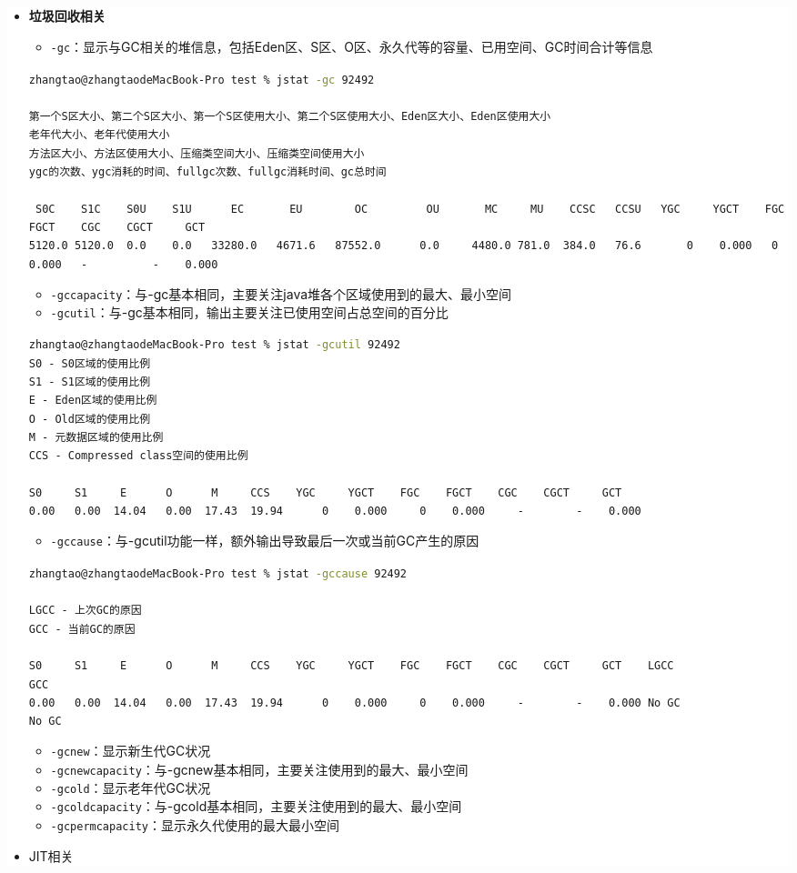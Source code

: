 - **垃圾回收相关**

  - `-gc`：显示与GC相关的堆信息，包括Eden区、S区、O区、永久代等的容量、已用空间、GC时间合计等信息

  ```cmd
  zhangtao@zhangtaodeMacBook-Pro test % jstat -gc 92492 
  
  第一个S区大小、第二个S区大小、第一个S区使用大小、第二个S区使用大小、Eden区大小、Eden区使用大小
  老年代大小、老年代使用大小
  方法区大小、方法区使用大小、压缩类空间大小、压缩类空间使用大小
  ygc的次数、ygc消耗的时间、fullgc次数、fullgc消耗时间、gc总时间
  
   S0C    S1C    S0U    S1U      EC       EU        OC         OU       MC     MU    CCSC   CCSU   YGC     YGCT    FGC    FGCT    CGC    CGCT     GCT   
  5120.0 5120.0  0.0    0.0   33280.0   4671.6   87552.0      0.0     4480.0 781.0  384.0   76.6       0    0.000   0      0.000   -          -    0.000
  ```

  - `-gccapacity`：与-gc基本相同，主要关注java堆各个区域使用到的最大、最小空间
  - `-gcutil`：与-gc基本相同，输出主要关注已使用空间占总空间的百分比

  ```cmd
  zhangtao@zhangtaodeMacBook-Pro test % jstat -gcutil 92492
  S0 - S0区域的使用比例
  S1 - S1区域的使用比例
  E - Eden区域的使用比例
  O - Old区域的使用比例
  M - 元数据区域的使用比例
  CCS - Compressed class空间的使用比例
  
  S0     S1     E      O      M     CCS    YGC     YGCT    FGC    FGCT    CGC    CGCT     GCT   
  0.00   0.00  14.04   0.00  17.43  19.94      0    0.000     0    0.000     -        -    0.000
  ```

  - `-gccause`：与-gcutil功能一样，额外输出导致最后一次或当前GC产生的原因

  ```cmd
  zhangtao@zhangtaodeMacBook-Pro test % jstat -gccause 92492
  
  LGCC - 上次GC的原因
  GCC - 当前GC的原因
    
  S0     S1     E      O      M     CCS    YGC     YGCT    FGC    FGCT    CGC    CGCT     GCT    LGCC                 GCC                 
  0.00   0.00  14.04   0.00  17.43  19.94      0    0.000     0    0.000     -        -    0.000 No GC                No GC  
  ```

  - `-gcnew`：显示新生代GC状况
  - `-gcnewcapacity`：与-gcnew基本相同，主要关注使用到的最大、最小空间
  - `-gcold`：显示老年代GC状况
  - `-gcoldcapacity`：与-gcold基本相同，主要关注使用到的最大、最小空间
  - `-gcpermcapacity`：显示永久代使用的最大最小空间

  

- JIT相关
